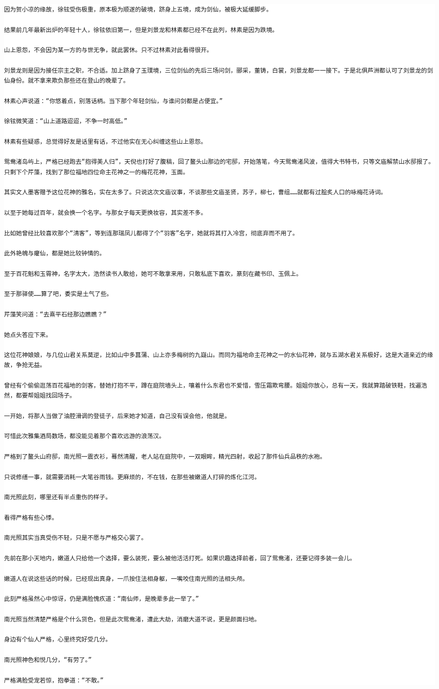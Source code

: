     因为贺小凉的缘故，徐铉受伤极重，原本极为顺遂的破境，跻身上五境，成为剑仙，被极大延缓脚步。

    结果前几年最新出炉的年轻十人，徐铉依旧第一，但是刘景龙和林素都已经不在此列，林素是因为跌境。

    山上恩怨，不会因为某一方的与世无争，就此罢休。只不过林素对此看得很开。

    刘景龙则是因为接任宗主之职，不合适。加上跻身了玉璞境，三位剑仙的先后三场问剑，郦采，董铸，白裳，刘景龙都一一接下。于是北俱芦洲都认可了刘景龙的剑仙身份。就不拿来欺负那些还在登山的晚辈了。

    林素心声说道：“你悠着点，别落话柄。当下那个年轻剑仙，与谁问剑都是占便宜。”

    徐铉微笑道：“山上道路迢迢，不争一时高低。”

    林素有些疑惑，总觉得好友是话里有话，不过他实在无心纠缠这些山上恩怨。

    鸳鸯渚岛屿上，严格已经跑去“抱得美人归”，天倪也打好了腹稿，回了鳌头山那边的宅邸，开始落笔，今天鸳鸯渚风波，值得大书特书，只等文庙解禁山水邸报了。只剩下个芹藻，找到了那位福地四位命主花神之一的梅花花神，玉面。

    其实文人墨客赠予这位花神的雅名，实在太多了。只说这次文庙议事，不谈那些文庙圣贤，苏子，柳七，曹组……就都有过脍炙人口的咏梅花诗词。

    以至于她每过百年，就会换一个名字。与那女子每天更换妆容，其实差不多。

    比如她曾经比较喜欢那个“清客”，等到连那瑞凤儿都得了个“羽客”名字，她就将其打入冷宫，彻底弃而不用了。

    此外艳魄与癯仙，都是她比较钟情的。

    至于百花魁和玉霄神，名字太大，浩然读书人敢给，她可不敢拿来用，只敢私底下喜欢，篆刻在藏书印、玉佩上。

    至于那驿使……算了吧，委实是土气了些。

    芹藻笑问道：“去熹平石经那边瞧瞧？”

    她点头答应下来。

    这位花神娘娘，与几位山君关系莫逆，比如山中多菖蒲、山上亦多梅树的九嶷山。而同为福地命主花神之一的水仙花神，就与五湖水君关系极好，这是大道亲近的缘故，争抢无益。

    曾经有个偷偷逛荡百花福地的剑客，替她打抱不平，蹲在庭院墙头上，嚷着什么东君也不爱惜，雪压霜欺弯腰。姐姐你放心，总有一天，我就算踏破铁鞋，找遍浩然，都要帮姐姐找回场子。

    一开始，将那人当做了油腔滑调的登徒子，后来她才知道，自己没有误会他，他就是。

    可惜此次雅集酒局数场，都没能见着那个喜欢远游的浪荡汉。

    严格到了鳌头山府邸，南光照一震衣衫，蓦然清醒，老人站在庭院中，一双眼眸，精光四射，收起了那件仙兵品秩的水袍。

    只说修缮一事，就需要消耗一大笔谷雨钱。更麻烦的，不在钱，在那些被嫩道人打碎的炼化江河。

    南光照此刻，哪里还有半点重伤的样子。

    看得严格有些心悸。

    南光照其实当真受伤不轻，只是不愿与严格交心罢了。

    先前在那小天地内，嫩道人只给他一个选择，要么装死，要么被他活活打死。如果识趣选择前者，回了鸳鸯渚，还要记得多装一会儿。

    嫩道人在说这些话的时候，已经现出真身，一爪按住法相身躯，一嘴咬住南光照的法相头颅。

    此刻严格虽然心中惊讶，仍是满脸愧疚道：“南仙师，是晚辈多此一举了。”

    南光照当然清楚严格是个什么货色，但是此次鸳鸯渚，遭此大劫，消磨大道不说，更是颜面扫地。

    身边有个仙人严格，心里终究好受几分。

    南光照神色和悦几分，“有劳了。”

    严格满脸受宠若惊，抱拳道：“不敢。”
